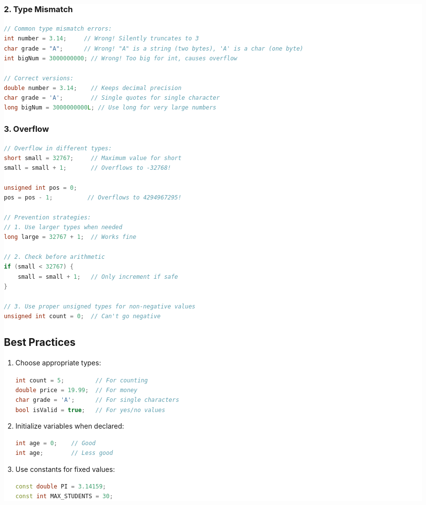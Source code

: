 ### 2. Type Mismatch
```cpp
// Common type mismatch errors:
int number = 3.14;     // Wrong! Silently truncates to 3
char grade = "A";      // Wrong! "A" is a string (two bytes), 'A' is a char (one byte)
int bigNum = 3000000000; // Wrong! Too big for int, causes overflow

// Correct versions:
double number = 3.14;    // Keeps decimal precision
char grade = 'A';        // Single quotes for single character
long bigNum = 3000000000L; // Use long for very large numbers
```

### 3. Overflow
```cpp
// Overflow in different types:
short small = 32767;     // Maximum value for short
small = small + 1;       // Overflows to -32768!

unsigned int pos = 0;
pos = pos - 1;          // Overflows to 4294967295!

// Prevention strategies:
// 1. Use larger types when needed
long large = 32767 + 1;  // Works fine

// 2. Check before arithmetic
if (small < 32767) {
    small = small + 1;   // Only increment if safe
}

// 3. Use proper unsigned types for non-negative values
unsigned int count = 0;  // Can't go negative
```

## Best Practices
1. Choose appropriate types:
   ```cpp
   int count = 5;         // For counting
   double price = 19.99;  // For money
   char grade = 'A';      // For single characters
   bool isValid = true;   // For yes/no values
   ```

2. Initialize variables when declared:
   ```cpp
   int age = 0;    // Good
   int age;        // Less good
   ```

3. Use constants for fixed values:
   ```cpp
   const double PI = 3.14159;
   const int MAX_STUDENTS = 30;
   ```

